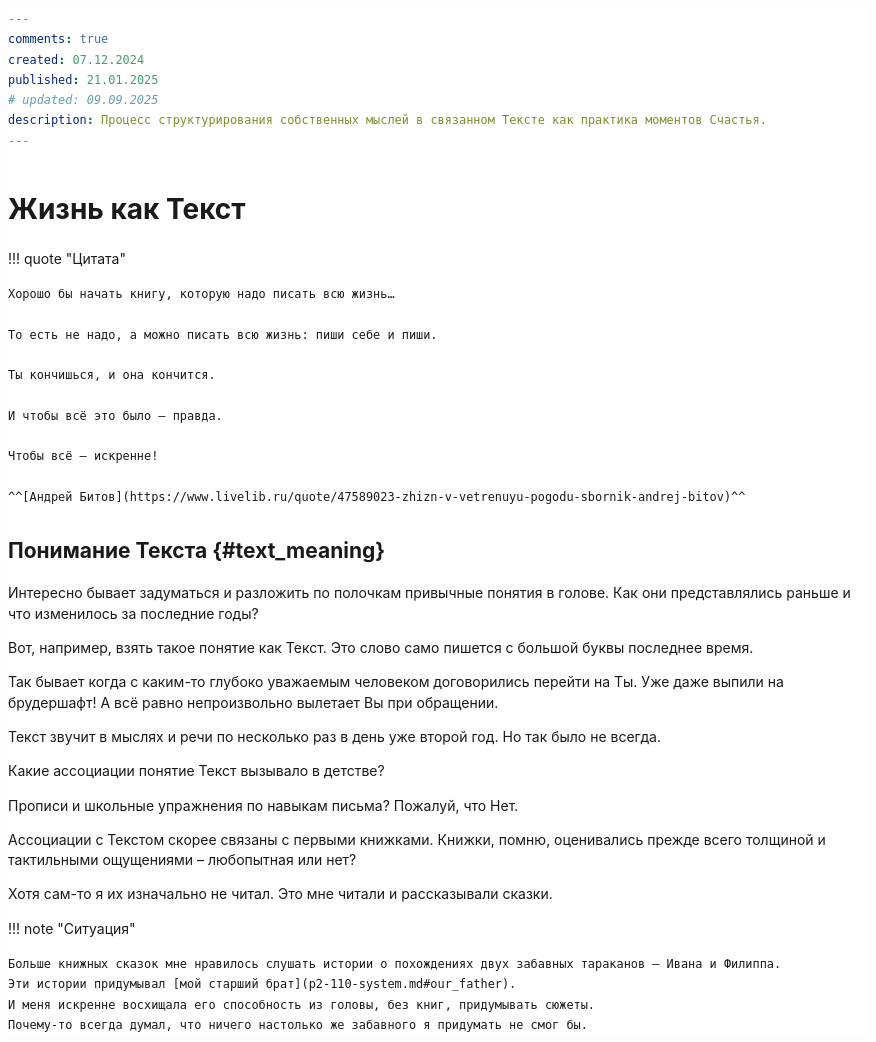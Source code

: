 ```yaml
---
comments: true
created: 07.12.2024
published: 21.01.2025
# updated: 09.09.2025
description: Процесс структурирования собственных мыслей в связанном Тексте как практика моментов Счастья.
---
```


# Жизнь как Текст

!!! quote "Цитата"

    Хорошо бы начать книгу, которую надо писать всю жизнь…

    То есть не надо, а можно писать всю жизнь: пиши себе и пиши.

    Ты кончишься, и она кончится.

    И чтобы всё это было — правда.

    Чтобы всё — искренне!

    ^^[Андрей Битов](https://www.livelib.ru/quote/47589023-zhizn-v-vetrenuyu-pogodu-sbornik-andrej-bitov)^^

## Понимание Текста {#text_meaning}

Интересно бывает задуматься и разложить по полочкам привычные понятия в голове.
Как они представлялись раньше и что изменилось за последние годы?

Вот, например, взять такое понятие как Текст.
Это слово само пишется с большой буквы последнее время.

Так бывает когда с каким-то глубоко уважаемым человеком договорились перейти на Ты.
Уже даже выпили на брудершафт!
А всё равно непроизвольно вылетает Вы при обращении.

Текст звучит в мыслях и речи по несколько раз в день уже второй год.
Но так было не всегда.

Какие ассоциации понятие Текст вызывало в детстве?

Прописи и школьные упражнения по навыкам письма?
Пожалуй, что Нет.

Ассоциации с Текстом скорее связаны с первыми книжками.
Книжки, помню, оценивались прежде всего толщиной и тактильными ощущениями – любопытная или нет?

Хотя сам-то я их изначально не читал.
Это мне читали и рассказывали сказки.

!!! note "Ситуация"

    Больше книжных сказок мне нравилось слушать истории о похождениях двух забавных тараканов – Ивана и Филиппа.
    Эти истории придумывал [мой старший брат](p2-110-system.md#our_father).
    И меня искренне восхищала его способность из головы, без книг, придумывать сюжеты.
    Почему-то всегда думал, что ничего настолько же забавного я придумать не смог бы.

